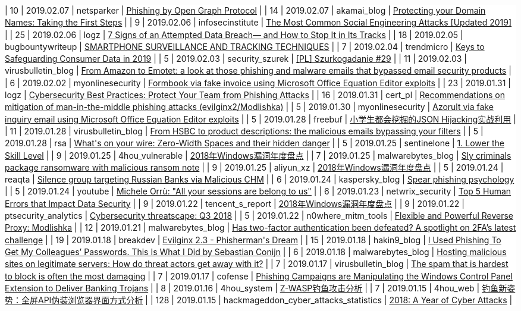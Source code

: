 | 10 | 2019.02.07 | netsparker | [Phishing by Open Graph Protocol](https://www.netsparker.com/blog/web-security/phishing-by-open-graph-protocol/) |
| 14 | 2019.02.07 | akamai_blog | [Protecting your Domain Names: Taking the First Steps](https://blogs.akamai.com/2019/02/protecting-your-domain-names-taking-the-first-steps.html) |
| 9 | 2019.02.06 | infosecinstitute | [The Most Common Social Engineering Attacks [Updated 2019]](https://resources.infosecinstitute.com/common-social-engineering-attacks/) |
| 25 | 2019.02.06 | logz | [7 Signs of an Attempted Data Breach— and How to Stop It in Its Tracks](https://logz.io/blog/stop-data-breach/) |
| 18 | 2019.02.05 | bugbountywriteup | [SMARTPHONE SURVEILLANCE AND TRACKING TECHNIQUES](https://medium.com/p/f9e206c5c456) |
| 7 | 2019.02.04 | trendmicro | [Keys to Safeguarding Consumer Data in 2019](https://blog.trendmicro.com/keys-to-safeguarding-consumer-data-in-2019/) |
| 5 | 2019.02.03 | security_szurek | [[PL] Szurkogadanie #29](https://security.szurek.pl/szurkogadanie-29.html) |
| 11 | 2019.02.03 | virusbulletin_blog | [From Amazon to Emotet: a look at those phishing and malware emails that bypassed email security products](https://www.virusbulletin.com/blog/2019/02/amazon-ups-emotet-formbook-and-lokibot-look-those-phishing-and-malware-emails-bypassed-email-security-products/) |
| 6 | 2019.02.02 | myonlinesecurity | [Formbook via fake invoice using Microsoft Office Equation Editor exploits](https://myonlinesecurity.co.uk/formbook-via-fake-invoice-using-microsoft-office-equation-editor-exploits/) |
| 23 | 2019.01.31 | logz | [Cybersecurity Best Practices: Protect Your Team from Phishing Attacks](https://logz.io/blog/protect-phishing/) |
| 16 | 2019.01.31 | cert_pl | [Recommendations on mitigation of man-in-the-middle phishing attacks (evilginx2/Modlishka)](https://www.cert.pl/en/news/single/recommendations-on-mitigation-of-man-in-the-middle-phishing-attacks-evilginx2-modlishka/) |
| 5 | 2019.01.30 | myonlinesecurity | [Azorult via fake inquiry email using Microsoft Office Equation Editor exploits](https://myonlinesecurity.co.uk/azorult-via-fake-inquiry-email-using-microsoft-office-equation-editor-exploits/) |
| 5 | 2019.01.28 | freebuf | [小学生都会挖掘的JSON Hijacking实战利用](https://www.freebuf.com/articles/web/194698.html) |
| 11 | 2019.01.28 | virusbulletin_blog | [From HSBC to product descriptions: the malicious emails bypassing your filters](https://www.virusbulletin.com/blog/2019/01/hsbc-product-descriptions-malicious-emails-bypassing-your-filters/) |
| 5 | 2019.01.28 | rsa | [What's on your wire: Zero-Width Spaces and their hidden danger](https://community.rsa.com/community/products/netwitness/blog/2019/01/28/whats-on-your-wire-zero-width-spaces-and-their-hidden-danger) |
| 5 | 2019.01.25 | sentinelone | [1. Lower the Skill Level](https://www.sentinelone.com/blog/cybersecurity-skills-shortage/) |
| 9 | 2019.01.25 | 4hou_vulnerable | [2018年Windows漏洞年度盘点](http://www.4hou.com/vulnerable/15909.html) |
| 7 | 2019.01.25 | malwarebytes_blog | [Sly criminals package ransomware with malicious ransom note](https://blog.malwarebytes.com/cybercrime/2019/01/sly-criminals-package-ransomware-malicious-ransom-note/) |
| 9 | 2019.01.25 | aliyun_xz | [2018年Windows漏洞年度盘点](https://xz.aliyun.com/t/3957) |
| 5 | 2019.01.24 | reaqta | [Silence group targeting Russian Banks via Malicious CHM](https://reaqta.com/2019/01/silence-group-targeting-russian-banks/) |
| 6 | 2019.01.24 | kaspersky_blog | [Spear phishing psychology](https://www.kaspersky.com/blog/phishing-psychology/25440/) |
| 5 | 2019.01.24 | youtube | [Michele Orrù: "All your sessions are belong to us"](https://www.youtube.com/watch?v=roEnAOU9XIk) |
| 6 | 2019.01.23 | netwrix_security | [Top 5 Human Errors that Impact Data Security](https://blog.netwrix.com/2019/01/23/top-5-human-errors-that-impact-data-security/) |
| 9 | 2019.01.22 | tencent_s_report | [2018年Windows漏洞年度盘点](https://s.tencent.com/research/report/641.html) |
| 9 | 2019.01.22 | ptsecurity_analytics | [Cybersecurity threatscape: Q3 2018](https://www.ptsecurity.com/ww-en/analytics/cybersecurity-threatscape-2018-q3/) |
| 5 | 2019.01.22 | n0where_mitm_tools | [Flexible and Powerful Reverse Proxy: Modlishka](https://n0where.net/flexible-and-powerful-reverse-proxy-modlishka) |
| 12 | 2019.01.21 | malwarebytes_blog | [Has two-factor authentication been defeated? A spotlight on 2FA’s latest challenge](https://blog.malwarebytes.com/cybercrime/2019/01/two-factor-authentication-defeated-spotlight-2fas-latest-challenge/) |
| 19 | 2019.01.18 | breakdev | [Evilginx 2.3 - Phisherman's Dream](https://breakdev.org/evilginx-2-3-phishermans-dream/) |
| 15 | 2019.01.18 | hakin9_blog | [I Used Phishing To Get My Colleagues’ Passwords. This Is What I Did by Sebastian Conijn](https://hakin9.org/i-used-phishing-to-get-my-colleagues-passwords-this-is-what-i-did/) |
| 6 | 2019.01.18 | malwarebytes_blog | [Hosting malicious sites on legitimate servers: How do threat actors get away with it?](https://blog.malwarebytes.com/cybercrime/malware/2019/01/hosting-malicious-sites-legitimate-servers-threat-actors-get-away/) |
| 7 | 2019.01.17 | virusbulletin_blog | [The spam that is hardest to block is often the most damaging](https://www.virusbulletin.com/blog/2019/01/spam-hardest-block-often-most-damaging/) |
| 7 | 2019.01.17 | cofense | [Phishing Campaigns are Manipulating the Windows Control Panel Extension to Deliver Banking Trojans](https://cofense.com/phishing-campaigns-manipulating-windows-control-panel-extension-deliver-banking-trojans/) |
| 8 | 2019.01.16 | 4hou_system | [Z-WASP钓鱼攻击分析](http://www.4hou.com/info/news/15755.html) |
| 7 | 2019.01.15 | 4hou_web | [钓鱼新姿势：全屏API伪装浏览器界面方式分析](http://www.4hou.com/web/15729.html) |
| 128 | 2019.01.15 | hackmageddon_cyber_attacks_statistics | [2018: A Year of Cyber Attacks](https://www.hackmageddon.com/2019/01/15/2018-a-year-of-cyber-attacks/) |